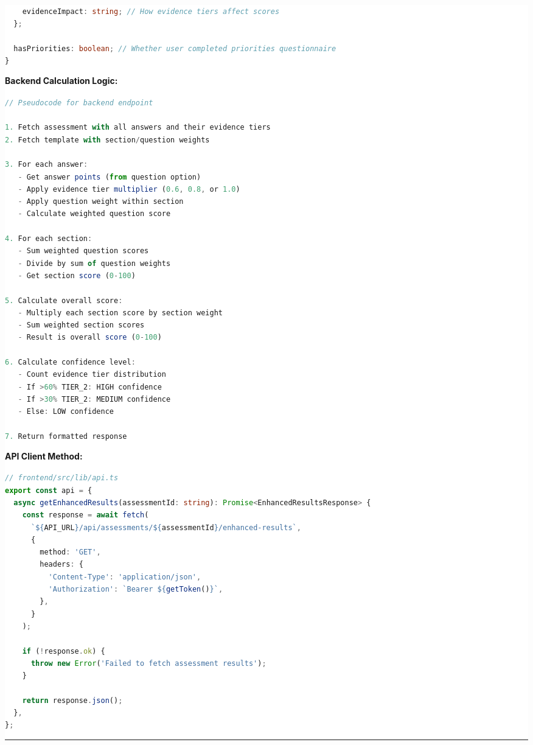 ```typescript
    evidenceImpact: string; // How evidence tiers affect scores
  };

  hasPriorities: boolean; // Whether user completed priorities questionnaire
}
```

**Backend Calculation Logic:**
```typescript
// Pseudocode for backend endpoint

1. Fetch assessment with all answers and their evidence tiers
2. Fetch template with section/question weights

3. For each answer:
   - Get answer points (from question option)
   - Apply evidence tier multiplier (0.6, 0.8, or 1.0)
   - Apply question weight within section
   - Calculate weighted question score

4. For each section:
   - Sum weighted question scores
   - Divide by sum of question weights
   - Get section score (0-100)

5. Calculate overall score:
   - Multiply each section score by section weight
   - Sum weighted section scores
   - Result is overall score (0-100)

6. Calculate confidence level:
   - Count evidence tier distribution
   - If >60% TIER_2: HIGH confidence
   - If >30% TIER_2: MEDIUM confidence
   - Else: LOW confidence

7. Return formatted response
```

**API Client Method:**
```typescript
// frontend/src/lib/api.ts
export const api = {
  async getEnhancedResults(assessmentId: string): Promise<EnhancedResultsResponse> {
    const response = await fetch(
      `${API_URL}/api/assessments/${assessmentId}/enhanced-results`,
      {
        method: 'GET',
        headers: {
          'Content-Type': 'application/json',
          'Authorization': `Bearer ${getToken()}`,
        },
      }
    );

    if (!response.ok) {
      throw new Error('Failed to fetch assessment results');
    }

    return response.json();
  },
};
```

---